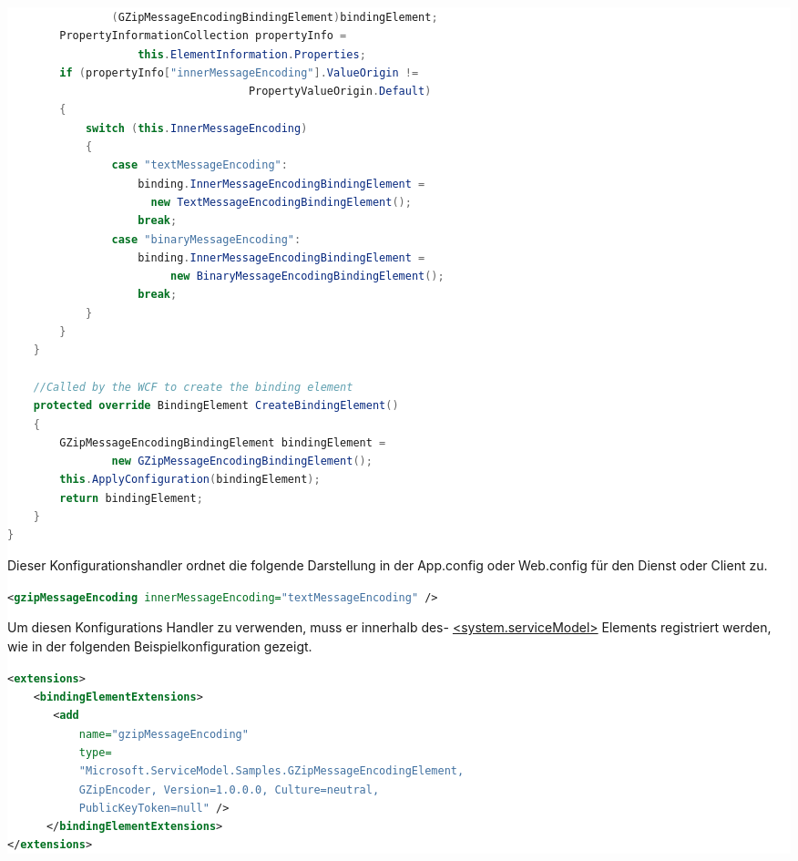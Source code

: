 ```csharp
                (GZipMessageEncodingBindingElement)bindingElement;
        PropertyInformationCollection propertyInfo =
                    this.ElementInformation.Properties;
        if (propertyInfo["innerMessageEncoding"].ValueOrigin !=
                                     PropertyValueOrigin.Default)
        {
            switch (this.InnerMessageEncoding)
            {
                case "textMessageEncoding":
                    binding.InnerMessageEncodingBindingElement =
                      new TextMessageEncodingBindingElement();
                    break;
                case "binaryMessageEncoding":
                    binding.InnerMessageEncodingBindingElement =
                         new BinaryMessageEncodingBindingElement();
                    break;
            }
        }
    }

    //Called by the WCF to create the binding element
    protected override BindingElement CreateBindingElement()
    {
        GZipMessageEncodingBindingElement bindingElement =
                new GZipMessageEncodingBindingElement();
        this.ApplyConfiguration(bindingElement);
        return bindingElement;
    }
}
```

Dieser Konfigurationshandler ordnet die folgende Darstellung in der App.config oder Web.config für den Dienst oder Client zu.

```xml
<gzipMessageEncoding innerMessageEncoding="textMessageEncoding" />
```

Um diesen Konfigurations Handler zu verwenden, muss er innerhalb des- [\<system.serviceModel>](../../configure-apps/file-schema/wcf/system-servicemodel.md) Elements registriert werden, wie in der folgenden Beispielkonfiguration gezeigt.

```xml
<extensions>
    <bindingElementExtensions>
       <add
           name="gzipMessageEncoding"
           type=
           "Microsoft.ServiceModel.Samples.GZipMessageEncodingElement,
           GZipEncoder, Version=1.0.0.0, Culture=neutral,
           PublicKeyToken=null" />
      </bindingElementExtensions>
</extensions>
```
